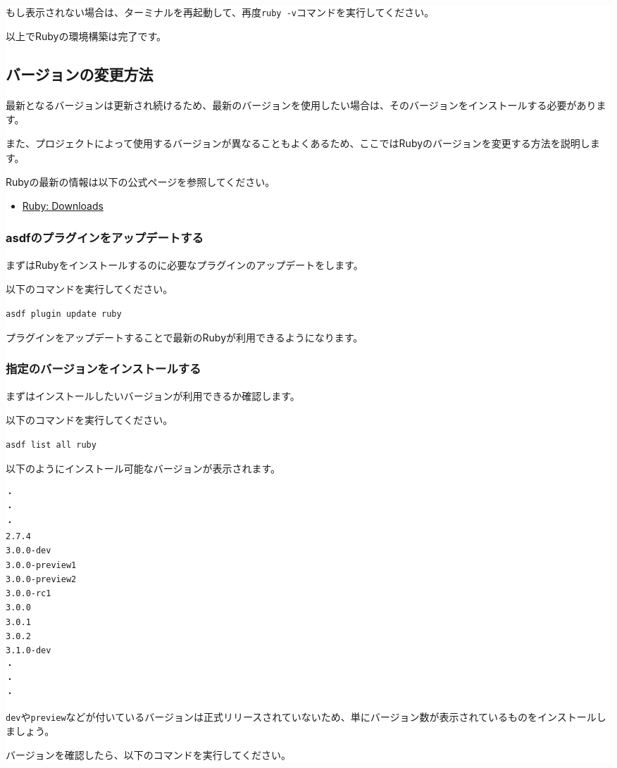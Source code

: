 もし表示されない場合は、ターミナルを再起動して、再度`ruby -v`コマンドを実行してください。

以上でRubyの環境構築は完了です。

## バージョンの変更方法
最新となるバージョンは更新され続けるため、最新のバージョンを使用したい場合は、そのバージョンをインストールする必要があります。

また、プロジェクトによって使用するバージョンが異なることもよくあるため、ここではRubyのバージョンを変更する方法を説明します。

Rubyの最新の情報は以下の公式ページを参照してください。

- [Ruby: Downloads](https://www.Ruby.net/downloads.Ruby)

### asdfのプラグインをアップデートする
まずはRubyをインストールするのに必要なプラグインのアップデートをします。

以下のコマンドを実行してください。

```console
asdf plugin update ruby
```

プラグインをアップデートすることで最新のRubyが利用できるようになります。

### 指定のバージョンをインストールする
まずはインストールしたいバージョンが利用できるか確認します。

以下のコマンドを実行してください。

```console
asdf list all ruby
```

以下のようにインストール可能なバージョンが表示されます。

```console
・
・
・
2.7.4
3.0.0-dev
3.0.0-preview1
3.0.0-preview2
3.0.0-rc1
3.0.0
3.0.1
3.0.2
3.1.0-dev
・
・
・
```

`dev`や`preview`などが付いているバージョンは正式リリースされていないため、単にバージョン数が表示されているものをインストールしましょう。

バージョンを確認したら、以下のコマンドを実行してください。
